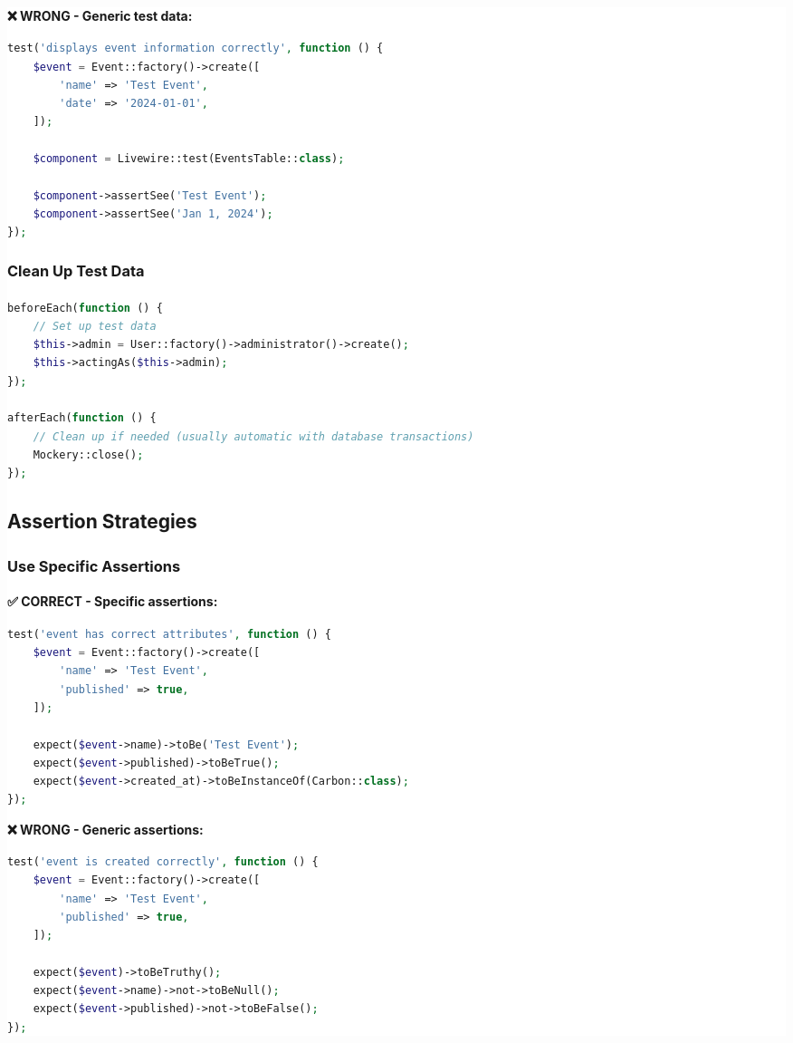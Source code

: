 **❌ WRONG - Generic test data:**
```php
test('displays event information correctly', function () {
    $event = Event::factory()->create([
        'name' => 'Test Event',
        'date' => '2024-01-01',
    ]);
    
    $component = Livewire::test(EventsTable::class);
    
    $component->assertSee('Test Event');
    $component->assertSee('Jan 1, 2024');
});
```

### Clean Up Test Data

```php
beforeEach(function () {
    // Set up test data
    $this->admin = User::factory()->administrator()->create();
    $this->actingAs($this->admin);
});

afterEach(function () {
    // Clean up if needed (usually automatic with database transactions)
    Mockery::close();
});
```

## Assertion Strategies

### Use Specific Assertions

**✅ CORRECT - Specific assertions:**
```php
test('event has correct attributes', function () {
    $event = Event::factory()->create([
        'name' => 'Test Event',
        'published' => true,
    ]);
    
    expect($event->name)->toBe('Test Event');
    expect($event->published)->toBeTrue();
    expect($event->created_at)->toBeInstanceOf(Carbon::class);
});
```

**❌ WRONG - Generic assertions:**
```php
test('event is created correctly', function () {
    $event = Event::factory()->create([
        'name' => 'Test Event',
        'published' => true,
    ]);
    
    expect($event)->toBeTruthy();
    expect($event->name)->not->toBeNull();
    expect($event->published)->not->toBeFalse();
});
```
